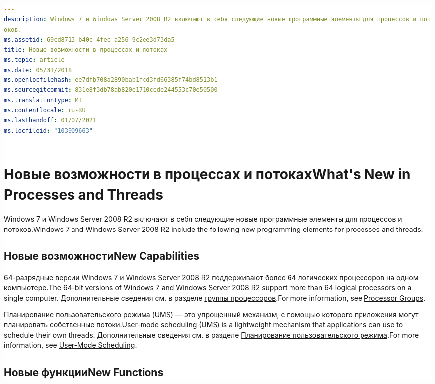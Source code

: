```yaml
---
description: Windows 7 и Windows Server 2008 R2 включают в себя следующие новые программные элементы для процессов и потоков.
ms.assetid: 69cd8713-b40c-4fec-a256-9c2ee3d73da5
title: Новые возможности в процессах и потоках
ms.topic: article
ms.date: 05/31/2018
ms.openlocfilehash: ee7dfb708a2890bab1fcd3fd66385f74bd8513b1
ms.sourcegitcommit: 831e8f3db78ab820e1710cede244553c70e50500
ms.translationtype: MT
ms.contentlocale: ru-RU
ms.lasthandoff: 01/07/2021
ms.locfileid: "103909663"
---
```

# <a name="whats-new-in-processes-and-threads"></a><span data-ttu-id="644dd-103">Новые возможности в процессах и потоках</span><span class="sxs-lookup"><span data-stu-id="644dd-103">What's New in Processes and Threads</span></span>

<span data-ttu-id="644dd-104">Windows 7 и Windows Server 2008 R2 включают в себя следующие новые программные элементы для процессов и потоков.</span><span class="sxs-lookup"><span data-stu-id="644dd-104">Windows 7 and Windows Server 2008 R2 include the following new programming elements for processes and threads.</span></span>

## <a name="new-capabilities"></a><span data-ttu-id="644dd-105">Новые возможности</span><span class="sxs-lookup"><span data-stu-id="644dd-105">New Capabilities</span></span>

<span data-ttu-id="644dd-106">64-разрядные версии Windows 7 и Windows Server 2008 R2 поддерживают более 64 логических процессоров на одном компьютере.</span><span class="sxs-lookup"><span data-stu-id="644dd-106">The 64-bit versions of Windows 7 and Windows Server 2008 R2 support more than 64 logical processors on a single computer.</span></span> <span data-ttu-id="644dd-107">Дополнительные сведения см. в разделе [группы процессоров](processor-groups.md).</span><span class="sxs-lookup"><span data-stu-id="644dd-107">For more information, see [Processor Groups](processor-groups.md).</span></span>

<span data-ttu-id="644dd-108">Планирование пользовательского режима (UMS) — это упрощенный механизм, с помощью которого приложения могут планировать собственные потоки.</span><span class="sxs-lookup"><span data-stu-id="644dd-108">User-mode scheduling (UMS) is a lightweight mechanism that applications can use to schedule their own threads.</span></span> <span data-ttu-id="644dd-109">Дополнительные сведения см. в разделе [Планирование пользовательского режима](user-mode-scheduling.md).</span><span class="sxs-lookup"><span data-stu-id="644dd-109">For more information, see [User-Mode Scheduling](user-mode-scheduling.md).</span></span>

## <a name="new-functions"></a><span data-ttu-id="644dd-110">Новые функции</span><span class="sxs-lookup"><span data-stu-id="644dd-110">New Functions</span></span>
